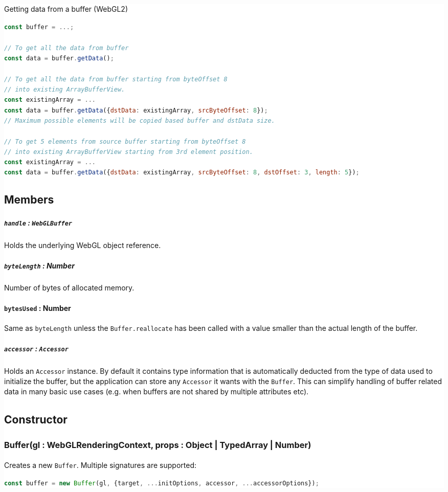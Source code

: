 Getting data from a buffer (WebGL2)
```js
const buffer = ...;

// To get all the data from buffer
const data = buffer.getData();

// To get all the data from buffer starting from byteOffset 8
// into existing ArrayBufferView.
const existingArray = ...
const data = buffer.getData({dstData: existingArray, srcByteOffset: 8});
// Maximum possible elements will be copied based buffer and dstData size.

// To get 5 elements from source buffer starting from byteOffset 8
// into existing ArrayBufferView starting from 3rd element position.
const existingArray = ...
const data = buffer.getData({dstData: existingArray, srcByteOffset: 8, dstOffset: 3, length: 5});

```


## Members

##### `handle` : `WebGLBuffer`

Holds the underlying WebGL object reference.


##### `byteLength` : Number

Number of bytes of allocated memory.


#### `bytesUsed` : Number

Same as `byteLength` unless the `Buffer.reallocate` has been called with a value smaller than the actual length of the buffer.


##### `accessor` : `Accessor`

Holds an `Accessor` instance. By default it contains type information that is automatically deducted from the type of data used to initialize the buffer, but the application can store any `Accessor` it wants with the `Buffer`. This can simplify handling of buffer related data in many basic use cases (e.g. when buffers are not shared by multiple attributes etc).


## Constructor

### Buffer(gl : WebGLRenderingContext, props : Object | TypedArray | Number)

Creates a new `Buffer`. Multiple signatures are supported:

```js
const buffer = new Buffer(gl, {target, ...initOptions, accessor, ...accessorOptions});
```
